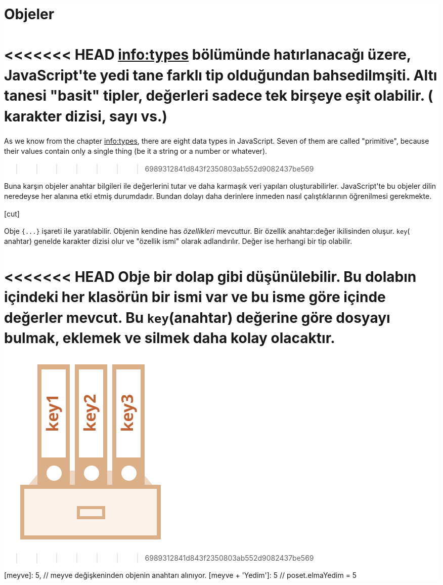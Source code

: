 
# Objeler

<<<<<<< HEAD
<info:types> bölümünde hatırlanacağı üzere, JavaScript'te yedi tane farklı tip olduğundan bahsedilmşiti. Altı tanesi "basit" tipler, değerleri sadece tek birşeye eşit olabilir. ( karakter dizisi, sayı vs.)
=======
As we know from the chapter <info:types>, there are eight data types in JavaScript. Seven of them are called "primitive", because their values contain only a single thing (be it a string or a number or whatever).
>>>>>>> 6989312841d843f2350803ab552d9082437be569

Buna karşın objeler anahtar bilgileri ile değerlerini tutar ve daha karmaşık veri yapıları oluşturabilirler. JavaScript'te bu objeler dilin neredeyse her alanına etki etmiş durumdadır. Bundan dolayı daha derinlere inmeden nasıl çalıştıklarının öğrenilmesi gerekmekte.

[cut]

Obje `{...}` işareti ile yaratılabilir. Objenin kendine has *özellikleri* mevcuttur. Bir özellik anahtar:değer ikilisinden oluşur. `key`( anahtar) genelde karakter dizisi olur ve "özellik ismi" olarak adlandırılır. Değer ise herhangi bir tip olabilir.

<<<<<<< HEAD
Obje bir dolap gibi düşünülebilir. Bu dolabın içindeki her klasörün bir ismi var ve bu isme göre içinde değerler mevcut. Bu `key`(anahtar) değerine göre dosyayı bulmak, eklemek ve silmek daha kolay olacaktır.
=======
![](object.svg)
>>>>>>> 6989312841d843f2350803ab552d9082437be569


  [meyve]: 5, // meyve değişkeninden objenin anahtarı alınıyor.
  [meyve + 'Yedim']: 5 // poset.elmaYedim = 5